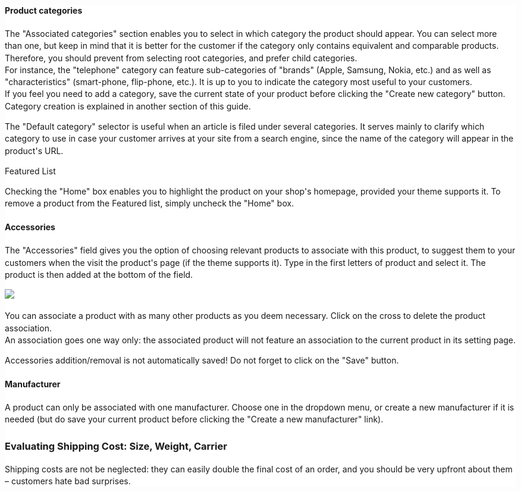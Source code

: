 #### Product categories <a href="#managingproducts-productcategories" id="managingproducts-productcategories"></a>

The "Associated categories" section enables you to select in which category the product should appear. You can select more than one, but keep in mind that it is better for the customer if the category only contains equivalent and comparable products. Therefore, you should prevent from selecting root categories, and prefer child categories.\
&#x20;For instance, the "telephone" category can feature sub-categories of "brands" (Apple, Samsung, Nokia, etc.) and as well as "characteristics" (smart-phone, flip-phone, etc.). It is up to you to indicate the category most useful to your customers.\
&#x20;If you feel you need to add a category, save the current state of your product before clicking the "Create new category" button. Category creation is explained in another section of this guide.

The "Default category" selector is useful when an article is filed under several categories. It serves mainly to clarify which category to use in case your customer arrives at your site from a search engine, since the name of the category will appear in the product's URL.

Featured List

Checking the "Home" box enables you to highlight the product on your shop's homepage, provided your theme supports it. To remove a product from the Featured list, simply uncheck the "Home" box.

#### Accessories <a href="#managingproducts-accessories" id="managingproducts-accessories"></a>

The "Accessories" field gives you the option of choosing relevant products to associate with this product, to suggest them to your customers when the visit the product's page (if the theme supports it). Type in the first letters of product and select it. The product is then added at the bottom of the field.

![](<../../../.gitbook/assets/23038470 (2).png>)

You can associate a product with as many other products as you deem necessary. Click on the cross to delete the product association.\
&#x20;An association goes one way only: the associated product will not feature an association to the current product in its setting page.

Accessories addition/removal is not automatically saved! Do not forget to click on the "Save" button.

#### Manufacturer <a href="#managingproducts-manufacturer" id="managingproducts-manufacturer"></a>

A product can only be associated with one manufacturer. Choose one in the dropdown menu, or create a new manufacturer if it is needed (but do save your current product before clicking the "Create a new manufacturer" link).

### Evaluating Shipping Cost: Size, Weight, Carrier <a href="#managingproducts-evaluatingshippingcost-size-weight-carrier" id="managingproducts-evaluatingshippingcost-size-weight-carrier"></a>

Shipping costs are not be neglected: they can easily double the final cost of an order, and you should be very upfront about them – customers hate bad surprises.
